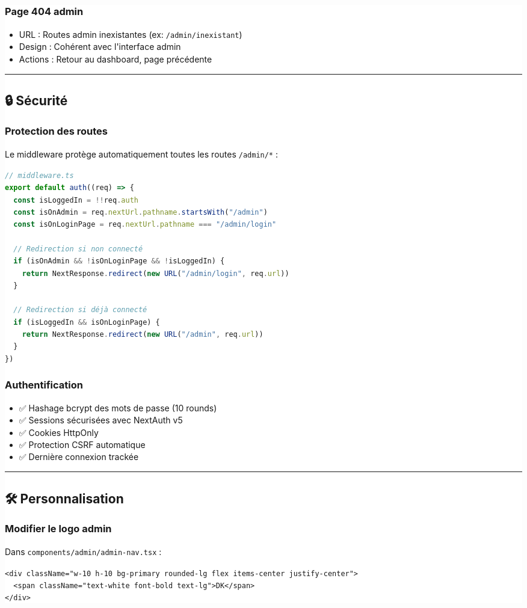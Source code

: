 ### Page 404 admin

- URL : Routes admin inexistantes (ex: `/admin/inexistant`)
- Design : Cohérent avec l'interface admin
- Actions : Retour au dashboard, page précédente

---

## 🔒 Sécurité

### Protection des routes

Le middleware protège automatiquement toutes les routes `/admin/*` :

```typescript
// middleware.ts
export default auth((req) => {
  const isLoggedIn = !!req.auth
  const isOnAdmin = req.nextUrl.pathname.startsWith("/admin")
  const isOnLoginPage = req.nextUrl.pathname === "/admin/login"

  // Redirection si non connecté
  if (isOnAdmin && !isOnLoginPage && !isLoggedIn) {
    return NextResponse.redirect(new URL("/admin/login", req.url))
  }

  // Redirection si déjà connecté
  if (isLoggedIn && isOnLoginPage) {
    return NextResponse.redirect(new URL("/admin", req.url))
  }
})
```

### Authentification

- ✅ Hashage bcrypt des mots de passe (10 rounds)
- ✅ Sessions sécurisées avec NextAuth v5
- ✅ Cookies HttpOnly
- ✅ Protection CSRF automatique
- ✅ Dernière connexion trackée

---

## 🛠️ Personnalisation

### Modifier le logo admin

Dans `components/admin/admin-nav.tsx` :

```tsx
<div className="w-10 h-10 bg-primary rounded-lg flex items-center justify-center">
  <span className="text-white font-bold text-lg">DK</span>
</div>
```
